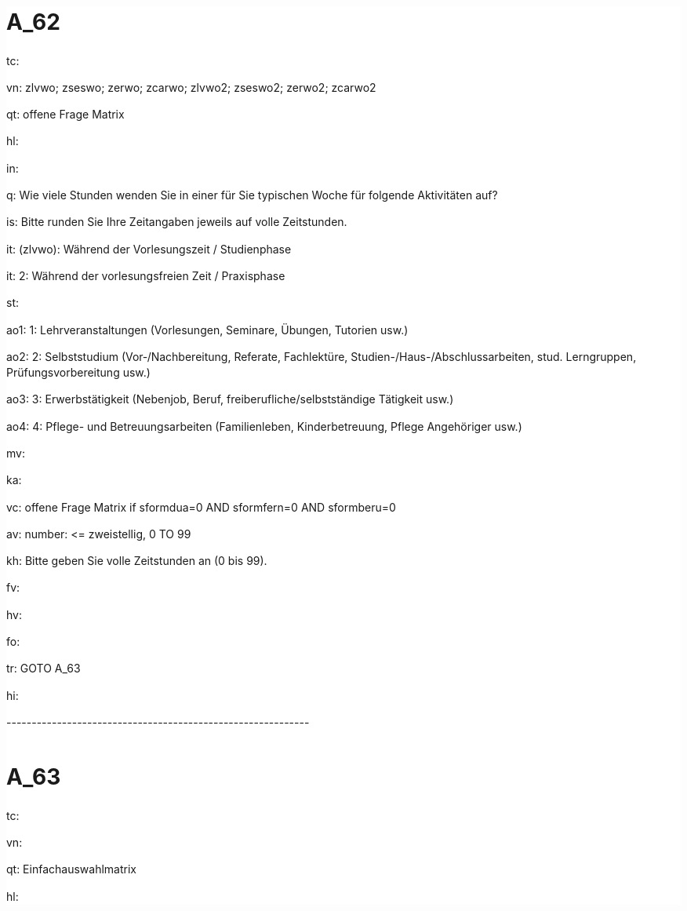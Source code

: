 A_62
=========

tc:

vn: zlvwo; zseswo; zerwo; zcarwo; zlvwo2; zseswo2; zerwo2; zcarwo2

qt: offene Frage Matrix

hl:

in:

q: Wie viele Stunden wenden Sie in einer für Sie typischen Woche für folgende Aktivitäten auf?

is: Bitte runden Sie Ihre Zeitangaben jeweils auf volle Zeitstunden.

it: (zlvwo): Während der Vorlesungszeit / Studienphase

it: 2: Während der vorlesungsfreien Zeit / Praxisphase

st:

ao1: 1: Lehrveranstaltungen (Vorlesungen, Seminare, Übungen, Tutorien usw.)

ao2: 2: Selbststudium (Vor‐/Nachbereitung, Referate, Fachlektüre, Studien-/Haus-/Abschlussarbeiten, stud. Lerngruppen, Prüfungsvorbereitung usw.)

ao3: 3: Erwerbstätigkeit (Nebenjob, Beruf, freiberufliche/selbstständige Tätigkeit usw.)

ao4: 4: Pflege- und Betreuungsarbeiten (Familienleben, Kinderbetreuung, Pflege Angehöriger usw.)

mv:

ka:

vc: offene Frage Matrix if sformdua=0 AND sformfern=0 AND sformberu=0

av: number: \<= zweistellig, 0 TO 99

kh: Bitte geben Sie volle Zeitstunden an (0 bis 99).

fv:

hv:

fo:

tr: GOTO A_63

hi:

\------------------------------------------------------------

A_63
=========

tc:

vn:

qt: Einfachauswahlmatrix

hl:
